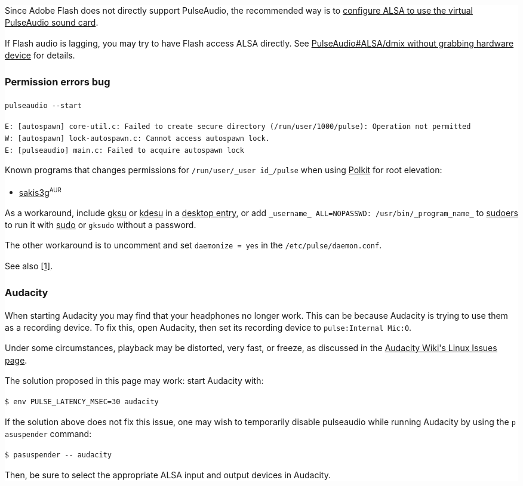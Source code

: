 Since Adobe Flash does not directly support PulseAudio, the recommended way is to [configure ALSA to use the virtual PulseAudio sound card](/index.php/PulseAudio#ALSA "PulseAudio").

If Flash audio is lagging, you may try to have Flash access ALSA directly. See [PulseAudio#ALSA/dmix without grabbing hardware device](/index.php/PulseAudio#ALSA.2Fdmix_without_grabbing_hardware_device "PulseAudio") for details.

### Permission errors bug

 `pulseaudio --start` 

```
E: [autospawn] core-util.c: Failed to create secure directory (/run/user/1000/pulse): Operation not permitted
W: [autospawn] lock-autospawn.c: Cannot access autospawn lock.
E: [pulseaudio] main.c: Failed to acquire autospawn lock
```

Known programs that changes permissions for `/run/user/_user id_/pulse` when using [Polkit](/index.php/Polkit "Polkit") for root elevation:

*   [sakis3g](https://aur.archlinux.org/packages/sakis3g/)<sup><small>AUR</small></sup>

As a workaround, include [gksu](https://www.archlinux.org/packages/?name=gksu) or [kdesu](https://www.archlinux.org/packages/?name=kdesu) in a [desktop entry](/index.php/Desktop_entry "Desktop entry"), or add `_username_ ALL=NOPASSWD: /usr/bin/_program_name_` to [sudoers](/index.php/Sudoers "Sudoers") to run it with [sudo](https://www.archlinux.org/packages/?name=sudo) or `gksudo` without a password.

The other workaround is to uncomment and set `daemonize = yes` in the `/etc/pulse/daemon.conf`.

See also [[1]](https://bbs.archlinux.org/viewtopic.php?id=135955).

### Audacity

When starting Audacity you may find that your headphones no longer work. This can be because Audacity is trying to use them as a recording device. To fix this, open Audacity, then set its recording device to `pulse:Internal Mic:0`.

Under some circumstances, playback may be distorted, very fast, or freeze, as discussed in the [Audacity Wiki's Linux Issues page](http://wiki.audacityteam.org/wiki/Linux_Issues#ALSA_and_other_sound_systems).

The solution proposed in this page may work: start Audacity with:

```
$ env PULSE_LATENCY_MSEC=30 audacity

```

If the solution above does not fix this issue, one may wish to temporarily disable pulseaudio while running Audacity by using the `pasuspender` command:

```
$ pasuspender -- audacity

```

Then, be sure to select the appropriate ALSA input and output devices in Audacity.
